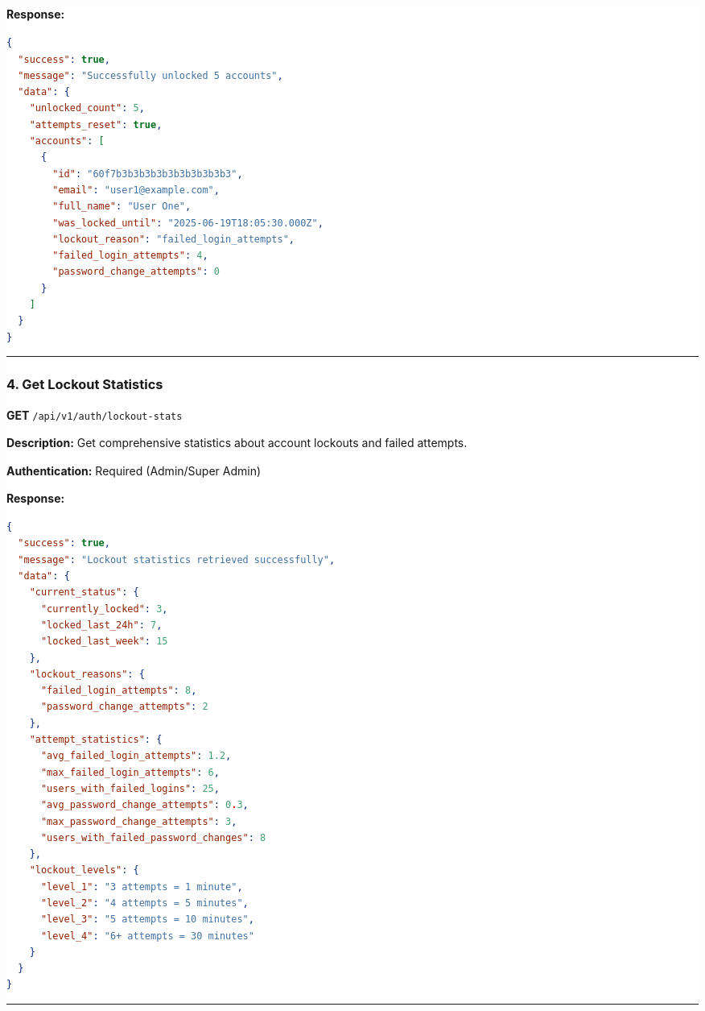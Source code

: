 **Response:**
```json
{
  "success": true,
  "message": "Successfully unlocked 5 accounts",
  "data": {
    "unlocked_count": 5,
    "attempts_reset": true,
    "accounts": [
      {
        "id": "60f7b3b3b3b3b3b3b3b3b3b3",
        "email": "user1@example.com",
        "full_name": "User One",
        "was_locked_until": "2025-06-19T18:05:30.000Z",
        "lockout_reason": "failed_login_attempts",
        "failed_login_attempts": 4,
        "password_change_attempts": 0
      }
    ]
  }
}
```

---

### 4. Get Lockout Statistics
**GET** `/api/v1/auth/lockout-stats`

**Description:** Get comprehensive statistics about account lockouts and failed attempts.

**Authentication:** Required (Admin/Super Admin)

**Response:**
```json
{
  "success": true,
  "message": "Lockout statistics retrieved successfully",
  "data": {
    "current_status": {
      "currently_locked": 3,
      "locked_last_24h": 7,
      "locked_last_week": 15
    },
    "lockout_reasons": {
      "failed_login_attempts": 8,
      "password_change_attempts": 2
    },
    "attempt_statistics": {
      "avg_failed_login_attempts": 1.2,
      "max_failed_login_attempts": 6,
      "users_with_failed_logins": 25,
      "avg_password_change_attempts": 0.3,
      "max_password_change_attempts": 3,
      "users_with_failed_password_changes": 8
    },
    "lockout_levels": {
      "level_1": "3 attempts = 1 minute",
      "level_2": "4 attempts = 5 minutes",
      "level_3": "5 attempts = 10 minutes",
      "level_4": "6+ attempts = 30 minutes"
    }
  }
}
```

---